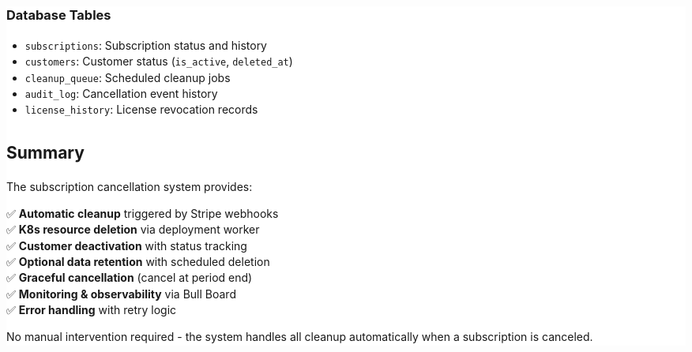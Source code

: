 ### Database Tables

- `subscriptions`: Subscription status and history
- `customers`: Customer status (`is_active`, `deleted_at`)
- `cleanup_queue`: Scheduled cleanup jobs
- `audit_log`: Cancellation event history
- `license_history`: License revocation records

## Summary

The subscription cancellation system provides:

✅ **Automatic cleanup** triggered by Stripe webhooks  
✅ **K8s resource deletion** via deployment worker  
✅ **Customer deactivation** with status tracking  
✅ **Optional data retention** with scheduled deletion  
✅ **Graceful cancellation** (cancel at period end)  
✅ **Monitoring & observability** via Bull Board  
✅ **Error handling** with retry logic  

No manual intervention required - the system handles all cleanup automatically when a subscription is canceled.
